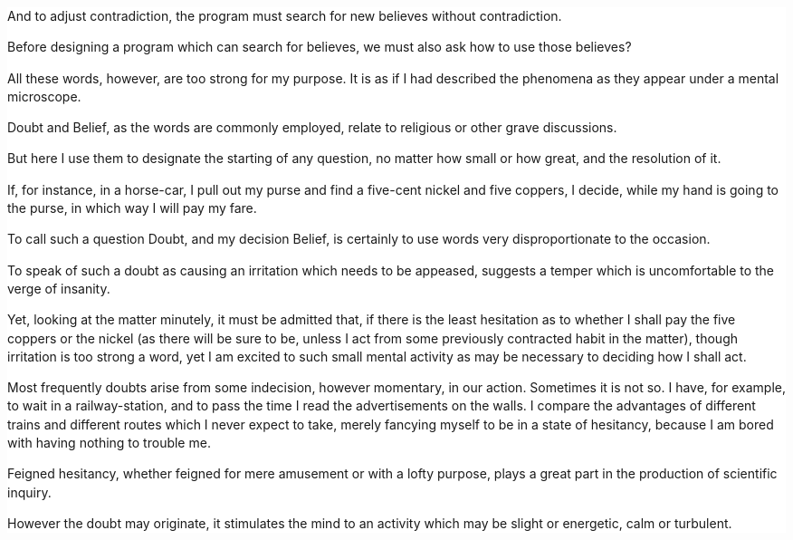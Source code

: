   And to adjust contradiction,
  the program must search for new believes without contradiction.

  Before designing a program which can search for believes,
  we must also ask how to use those believes?

All these words, however, are too strong for my purpose.
It is as if I had described the phenomena
as they appear under a mental microscope.

Doubt and Belief, as the words are commonly employed,
relate to religious or other grave discussions.

But here I use them to designate the starting of any question,
no matter how small or how great, and the resolution of it.

If, for instance, in a horse-car,
I pull out my purse and find a five-cent nickel and five coppers,
I decide, while my hand is going to the purse,
in which way I will pay my fare.

To call such a question Doubt, and my decision Belief,
is certainly to use words very disproportionate to the occasion.

To speak of such a doubt as causing an irritation which needs to be appeased,
suggests a temper which is uncomfortable to the verge of insanity.

Yet, looking at the matter minutely, it must be admitted that,
if there is the least hesitation as to whether
I shall pay the five coppers or the nickel
(as there will be sure to be, unless I act
from some previously contracted habit in the matter),
though irritation is too strong a word,
yet I am excited to such small mental activity
as may be necessary to deciding how I shall act.

Most frequently doubts arise from some indecision,
however momentary, in our action.
Sometimes it is not so.
I have, for example, to wait in a railway-station,
and to pass the time I read the advertisements on the walls.
I compare the advantages of different trains and different routes
which I never expect to take,
merely fancying myself to be in a state of hesitancy,
because I am bored with having nothing to trouble me.

Feigned hesitancy,
whether feigned for mere amusement
or with a lofty purpose,
plays a great part in the production of scientific inquiry.

However the doubt may originate,
it stimulates the mind to an activity
which may be slight or energetic,
calm or turbulent.
